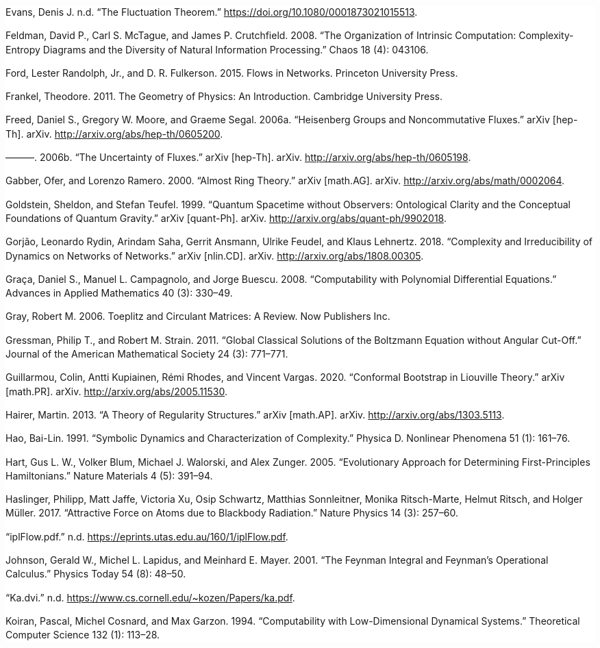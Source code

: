 Evans, Denis J. n.d. “The Fluctuation Theorem.” https://doi.org/10.1080/0001873021015513.

Feldman, David P., Carl S. McTague, and James P. Crutchfield. 2008. “The Organization of Intrinsic Computation: Complexity-Entropy Diagrams and the Diversity of Natural Information Processing.” Chaos  18 (4): 043106.

Ford, Lester Randolph, Jr., and D. R. Fulkerson. 2015. Flows in Networks. Princeton University Press.

Frankel, Theodore. 2011. The Geometry of Physics: An Introduction. Cambridge University Press.

Freed, Daniel S., Gregory W. Moore, and Graeme Segal. 2006a. “Heisenberg Groups and Noncommutative Fluxes.” arXiv [hep-Th]. arXiv. http://arxiv.org/abs/hep-th/0605200.

———. 2006b. “The Uncertainty of Fluxes.” arXiv [hep-Th]. arXiv. http://arxiv.org/abs/hep-th/0605198.

Gabber, Ofer, and Lorenzo Ramero. 2000. “Almost Ring Theory.” arXiv [math.AG]. arXiv. http://arxiv.org/abs/math/0002064.

Goldstein, Sheldon, and Stefan Teufel. 1999. “Quantum Spacetime without Observers: Ontological Clarity and the Conceptual Foundations of Quantum Gravity.” arXiv [quant-Ph]. arXiv. http://arxiv.org/abs/quant-ph/9902018.

Gorjão, Leonardo Rydin, Arindam Saha, Gerrit Ansmann, Ulrike Feudel, and Klaus Lehnertz. 2018. “Complexity and Irreducibility of Dynamics on Networks of Networks.” arXiv [nlin.CD]. arXiv. http://arxiv.org/abs/1808.00305.

Graça, Daniel S., Manuel L. Campagnolo, and Jorge Buescu. 2008. “Computability with Polynomial Differential Equations.” Advances in Applied Mathematics 40 (3): 330–49.

Gray, Robert M. 2006. Toeplitz and Circulant Matrices: A Review. Now Publishers Inc.

Gressman, Philip T., and Robert M. Strain. 2011. “Global Classical Solutions of the Boltzmann Equation without Angular Cut-Off.” Journal of the American Mathematical Society 24 (3): 771–771.

Guillarmou, Colin, Antti Kupiainen, Rémi Rhodes, and Vincent Vargas. 2020. “Conformal Bootstrap in Liouville Theory.” arXiv [math.PR]. arXiv. http://arxiv.org/abs/2005.11530.

Hairer, Martin. 2013. “A Theory of Regularity Structures.” arXiv [math.AP]. arXiv. http://arxiv.org/abs/1303.5113.

Hao, Bai-Lin. 1991. “Symbolic Dynamics and Characterization of Complexity.” Physica D. Nonlinear Phenomena 51 (1): 161–76.

Hart, Gus L. W., Volker Blum, Michael J. Walorski, and Alex Zunger. 2005. “Evolutionary Approach for Determining First-Principles Hamiltonians.” Nature Materials 4 (5): 391–94.

Haslinger, Philipp, Matt Jaffe, Victoria Xu, Osip Schwartz, Matthias Sonnleitner, Monika Ritsch-Marte, Helmut Ritsch, and Holger Müller. 2017. “Attractive Force on Atoms due to Blackbody Radiation.” Nature Physics 14 (3): 257–60.

“iplFlow.pdf.” n.d. https://eprints.utas.edu.au/160/1/iplFlow.pdf.

Johnson, Gerald W., Michel L. Lapidus, and Meinhard E. Mayer. 2001. “The Feynman Integral and Feynman’s Operational Calculus.” Physics Today 54 (8): 48–50.

“Ka.dvi.” n.d. https://www.cs.cornell.edu/~kozen/Papers/ka.pdf.

Koiran, Pascal, Michel Cosnard, and Max Garzon. 1994. “Computability with Low-Dimensional Dynamical Systems.” Theoretical Computer Science 132 (1): 113–28.
